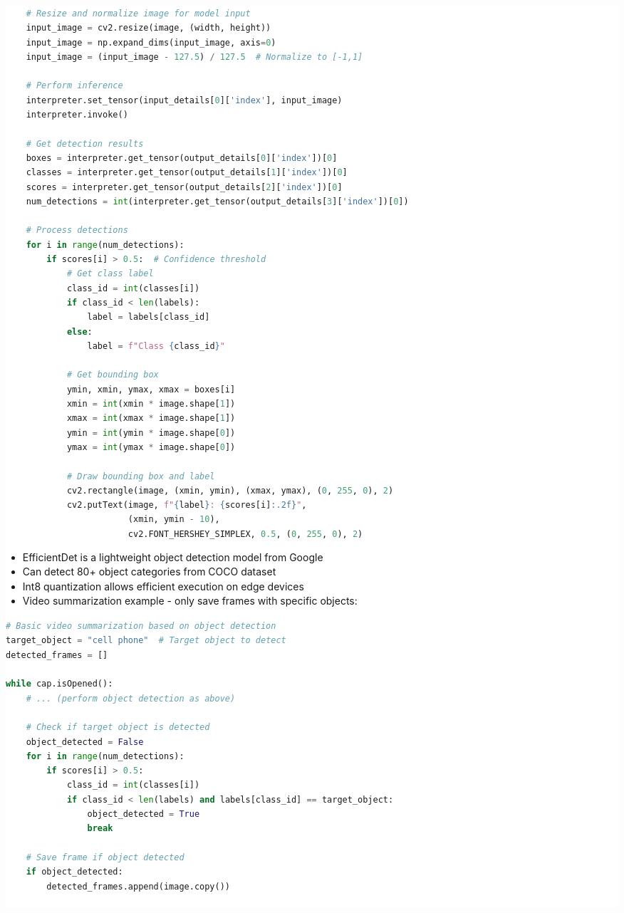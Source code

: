    ```python
       # Resize and normalize image for model input
       input_image = cv2.resize(image, (width, height))
       input_image = np.expand_dims(input_image, axis=0)
       input_image = (input_image - 127.5) / 127.5  # Normalize to [-1,1]
       
       # Perform inference
       interpreter.set_tensor(input_details[0]['index'], input_image)
       interpreter.invoke()
       
       # Get detection results
       boxes = interpreter.get_tensor(output_details[0]['index'])[0]
       classes = interpreter.get_tensor(output_details[1]['index'])[0]
       scores = interpreter.get_tensor(output_details[2]['index'])[0]
       num_detections = int(interpreter.get_tensor(output_details[3]['index'])[0])
       
       # Process detections
       for i in range(num_detections):
           if scores[i] > 0.5:  # Confidence threshold
               # Get class label
               class_id = int(classes[i])
               if class_id < len(labels):
                   label = labels[class_id]
               else:
                   label = f"Class {class_id}"
               
               # Get bounding box
               ymin, xmin, ymax, xmax = boxes[i]
               xmin = int(xmin * image.shape[1])
               xmax = int(xmax * image.shape[1])
               ymin = int(ymin * image.shape[0])
               ymax = int(ymax * image.shape[0])
               
               # Draw bounding box and label
               cv2.rectangle(image, (xmin, ymin), (xmax, ymax), (0, 255, 0), 2)
               cv2.putText(image, f"{label}: {scores[i]:.2f}", 
                           (xmin, ymin - 10), 
                           cv2.FONT_HERSHEY_SIMPLEX, 0.5, (0, 255, 0), 2)
   ```
   - EfficientDet is a lightweight object detection model from Google
   - Can detect 80+ object categories from COCO dataset
   - Int8 quantization allows efficient execution on edge devices
   - Video summarization example - only save frames with specific objects:
   ```python
   # Basic video summarization based on object detection
   target_object = "cell phone"  # Target object to detect
   detected_frames = []
   
   while cap.isOpened():
       # ... (perform object detection as above)
       
       # Check if target object is detected
       object_detected = False
       for i in range(num_detections):
           if scores[i] > 0.5:
               class_id = int(classes[i])
               if class_id < len(labels) and labels[class_id] == target_object:
                   object_detected = True
                   break
       
       # Save frame if object detected
       if object_detected:
           detected_frames.append(image.copy())
           
   ```